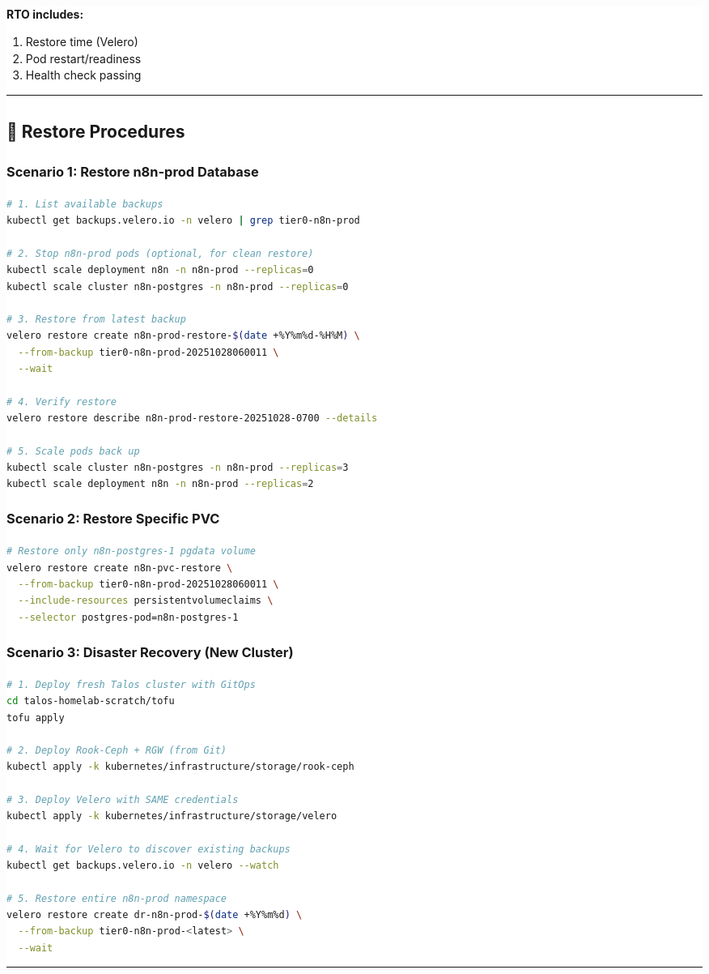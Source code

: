 **RTO includes:**
1. Restore time (Velero)
2. Pod restart/readiness
3. Health check passing

---

## 🔄 **Restore Procedures**

### **Scenario 1: Restore n8n-prod Database**

```bash
# 1. List available backups
kubectl get backups.velero.io -n velero | grep tier0-n8n-prod

# 2. Stop n8n-prod pods (optional, for clean restore)
kubectl scale deployment n8n -n n8n-prod --replicas=0
kubectl scale cluster n8n-postgres -n n8n-prod --replicas=0

# 3. Restore from latest backup
velero restore create n8n-prod-restore-$(date +%Y%m%d-%H%M) \
  --from-backup tier0-n8n-prod-20251028060011 \
  --wait

# 4. Verify restore
velero restore describe n8n-prod-restore-20251028-0700 --details

# 5. Scale pods back up
kubectl scale cluster n8n-postgres -n n8n-prod --replicas=3
kubectl scale deployment n8n -n n8n-prod --replicas=2
```

### **Scenario 2: Restore Specific PVC**

```bash
# Restore only n8n-postgres-1 pgdata volume
velero restore create n8n-pvc-restore \
  --from-backup tier0-n8n-prod-20251028060011 \
  --include-resources persistentvolumeclaims \
  --selector postgres-pod=n8n-postgres-1
```

### **Scenario 3: Disaster Recovery (New Cluster)**

```bash
# 1. Deploy fresh Talos cluster with GitOps
cd talos-homelab-scratch/tofu
tofu apply

# 2. Deploy Rook-Ceph + RGW (from Git)
kubectl apply -k kubernetes/infrastructure/storage/rook-ceph

# 3. Deploy Velero with SAME credentials
kubectl apply -k kubernetes/infrastructure/storage/velero

# 4. Wait for Velero to discover existing backups
kubectl get backups.velero.io -n velero --watch

# 5. Restore entire n8n-prod namespace
velero restore create dr-n8n-prod-$(date +%Y%m%d) \
  --from-backup tier0-n8n-prod-<latest> \
  --wait
```

---